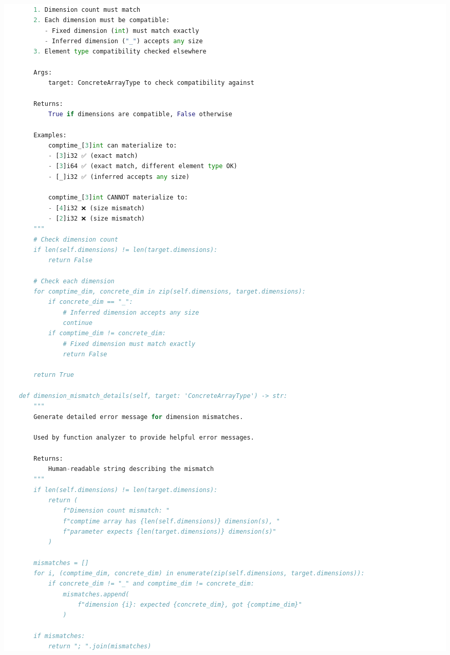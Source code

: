 ```python
        1. Dimension count must match
        2. Each dimension must be compatible:
           - Fixed dimension (int) must match exactly
           - Inferred dimension ("_") accepts any size
        3. Element type compatibility checked elsewhere

        Args:
            target: ConcreteArrayType to check compatibility against

        Returns:
            True if dimensions are compatible, False otherwise

        Examples:
            comptime_[3]int can materialize to:
            - [3]i32 ✅ (exact match)
            - [3]i64 ✅ (exact match, different element type OK)
            - [_]i32 ✅ (inferred accepts any size)

            comptime_[3]int CANNOT materialize to:
            - [4]i32 ❌ (size mismatch)
            - [2]i32 ❌ (size mismatch)
        """
        # Check dimension count
        if len(self.dimensions) != len(target.dimensions):
            return False

        # Check each dimension
        for comptime_dim, concrete_dim in zip(self.dimensions, target.dimensions):
            if concrete_dim == "_":
                # Inferred dimension accepts any size
                continue
            if comptime_dim != concrete_dim:
                # Fixed dimension must match exactly
                return False

        return True

    def dimension_mismatch_details(self, target: 'ConcreteArrayType') -> str:
        """
        Generate detailed error message for dimension mismatches.

        Used by function analyzer to provide helpful error messages.

        Returns:
            Human-readable string describing the mismatch
        """
        if len(self.dimensions) != len(target.dimensions):
            return (
                f"Dimension count mismatch: "
                f"comptime array has {len(self.dimensions)} dimension(s), "
                f"parameter expects {len(target.dimensions)} dimension(s)"
            )

        mismatches = []
        for i, (comptime_dim, concrete_dim) in enumerate(zip(self.dimensions, target.dimensions)):
            if concrete_dim != "_" and comptime_dim != concrete_dim:
                mismatches.append(
                    f"dimension {i}: expected {concrete_dim}, got {comptime_dim}"
                )

        if mismatches:
            return "; ".join(mismatches)

```